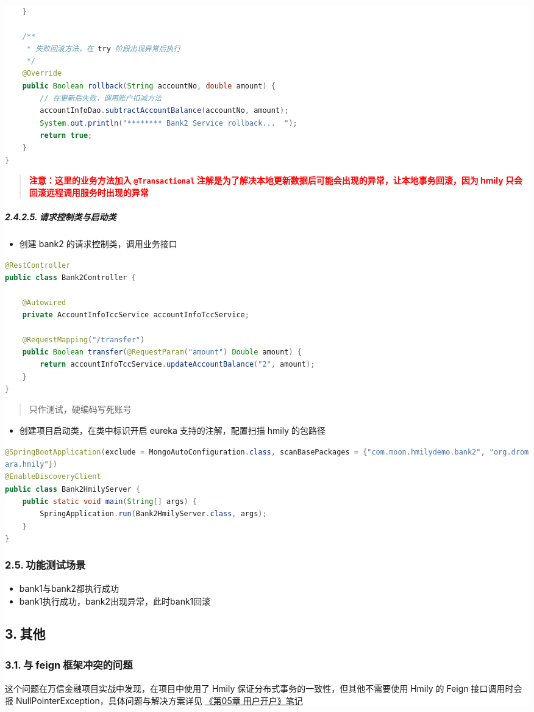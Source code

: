 ```java
    }

    /**
     * 失败回滚方法，在 try 阶段出现异常后执行
     */
    @Override
    public Boolean rollback(String accountNo, double amount) {
        // 在更新后失败，调用账户扣减方法
        accountInfoDao.subtractAccountBalance(accountNo, amount);
        System.out.println("******** Bank2 Service rollback...  ");
        return true;
    }
}
```

> <font color=red>**注意：这里的业务方法加入 `@Transactional` 注解是为了解决本地更新数据后可能会出现的异常，让本地事务回滚，因为 hmily 只会回滚远程调用服务时出现的异常**</font>

##### 2.4.2.5. 请求控制类与启动类

- 创建 bank2 的请求控制类，调用业务接口

```java
@RestController
public class Bank2Controller {

    @Autowired
    private AccountInfoTccService accountInfoTccService;

    @RequestMapping("/transfer")
    public Boolean transfer(@RequestParam("amount") Double amount) {
        return accountInfoTccService.updateAccountBalance("2", amount);
    }
}
```

> 只作测试，硬编码写死账号

- 创建项目启动类，在类中标识开启 eureka 支持的注解，配置扫描 hmily 的包路径

```java
@SpringBootApplication(exclude = MongoAutoConfiguration.class, scanBasePackages = {"com.moon.hmilydemo.bank2", "org.dromara.hmily"})
@EnableDiscoveryClient
public class Bank2HmilyServer {
    public static void main(String[] args) {
        SpringApplication.run(Bank2HmilyServer.class, args);
    }
}
```

### 2.5. 功能测试场景

- bank1与bank2都执行成功
- bank1执行成功，bank2出现异常，此时bank1回滚

## 3. 其他

### 3.1. 与 feign 框架冲突的问题

这个问题在万信金融项目实战中发现，在项目中使用了 Hmily 保证分布式事务的一致性，但其他不需要使用 Hmily 的 Feign 接口调用时会报 NullPointerException，具体问题与解决方案详见 [《第05章 用户开户》笔记](/00-项目资料/07-万信金融/05-用户开户)
